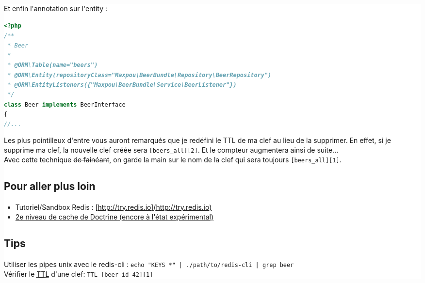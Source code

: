 Et enfin l'annotation sur l'entity :

```php
<?php
/**
 * Beer
 *
 * @ORM\Table(name="beers")
 * @ORM\Entity(repositoryClass="Maxpou\BeerBundle\Repository\BeerRepository")
 * @ORM\EntityListeners({"Maxpou\BeerBundle\Service\BeerListener"})
 */
class Beer implements BeerInterface
{
//...
```

Les plus pointilleux d'entre vous auront remarqués que je redéfini le TTL de ma clef au lieu de la
supprimer. En effet, si je supprime ma clef, la nouvelle clef créée sera `[beers_all][2]`. Et le
compteur augmentera ainsi de suite...  
Avec cette technique <s>de fainéant</s>, on garde la main sur le nom de la clef qui sera toujours
`[beers_all][1]`.

## Pour aller plus loin

- Tutoriel/Sandbox Redis : [http://try.redis.io](http://try.redis.io)
- [2e niveau de cache de Doctrine (encore à l'état expérimental)](http://doctrine-orm.readthedocs.org/projects/doctrine-orm/en/latest/reference/second-level-cache.html)

## Tips

Utiliser les pipes unix avec le redis-cli : `echo "KEYS *" | ./path/to/redis-cli | grep beer`  
Vérifier le <abbr title="Time To Live">TTL</abbr> d'une clef: `TTL [beer-id-42][1]`
